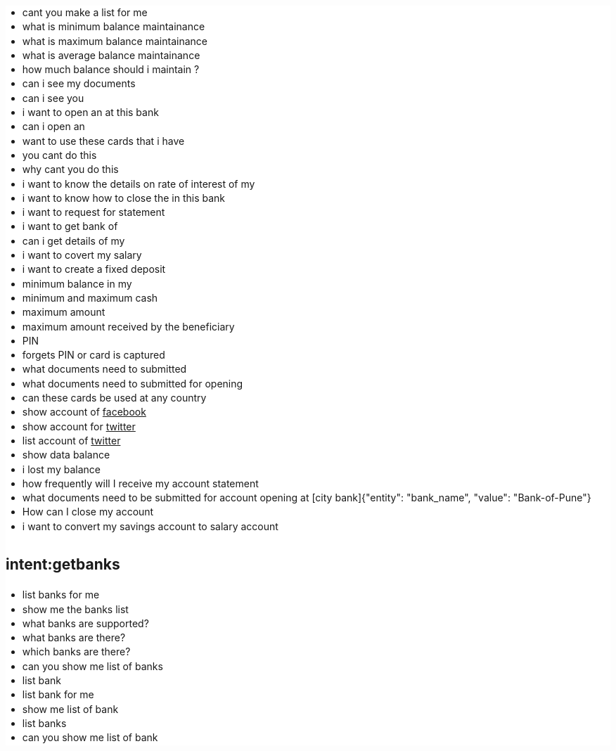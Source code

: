- cant you make a list for me
- what is minimum balance maintainance
- what is maximum balance maintainance
- what is average balance maintainance
- how much balance should i maintain ?
- can i see my documents
- can i see you
- i want to open an at this bank
- can i open an
- want to use these cards that i have
- you cant do this
- why cant you do this
- i want to know the details on rate of interest of my
- i want to know how to close the  in this bank
- i want to request for statement
- i want to get bank of
- can i get details of my
- i want to covert my salary
- i want to create a fixed deposit
- minimum balance in my
- minimum and maximum cash
- maximum amount
- maximum amount received by the beneficiary
- PIN
- forgets PIN or card is captured
- what documents need to submitted
- what documents need to submitted for opening
- can these cards be used at any country
- show account of [facebook](entity_name)
- show account for [twitter](entity_name)
- list account of [twitter](entity_name)
- show data balance
- i lost my balance
- how frequently will I receive my account statement
- what documents need to be submitted for account opening at [city bank]{"entity": "bank_name", "value": "Bank-of-Pune"}
- How can I close my account
- i want to convert my savings account to salary account

## intent:getbanks
- list banks for me
- show me the banks list
- what banks are supported?
- what banks are there?
- which banks are there?
- can you show me list of banks
- list bank
- list bank for me
- show me list of bank
- list banks
- can you show me list of bank

